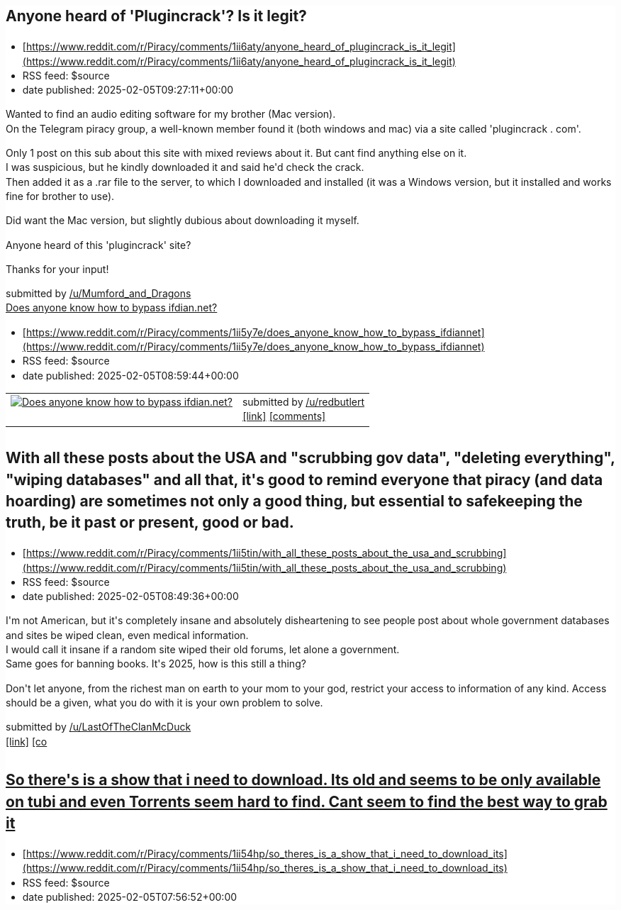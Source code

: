 ## Anyone heard of 'Plugincrack'? Is it legit?
 - [https://www.reddit.com/r/Piracy/comments/1ii6aty/anyone_heard_of_plugincrack_is_it_legit](https://www.reddit.com/r/Piracy/comments/1ii6aty/anyone_heard_of_plugincrack_is_it_legit)
 - RSS feed: $source
 - date published: 2025-02-05T09:27:11+00:00

<div class="md"><p>Wanted to find an audio editing software for my brother (Mac version).<br/> On the Telegram piracy group, a well-known member found it (both windows and mac) via a site called &#39;plugincrack . com&#39;.</p> <p>Only 1 post on this sub about this site with mixed reviews about it. But cant find anything else on it.<br/> I was suspicious, but he kindly downloaded it and said he&#39;d check the crack.<br/> Then added it as a .rar file to the server, to which I downloaded and installed (it was a Windows version, but it installed and works fine for brother to use).</p> <p>Did want the Mac version, but slightly dubious about downloading it myself.</p> <p>Anyone heard of this &#39;plugincrack&#39; site?</p> <p>Thanks for your input!</p> </div> &#32; submitted by &#32; <a href="https://www.reddit.com/user/Mumford_and_Dragons"> /u/Mumford_and_Dragons </a> <br/> <span><a href="https://www.reddit.com/r/Piracy/comments/1ii6aty/anyone_heard_of_plugi

## Does anyone know how to bypass ifdian.net?
 - [https://www.reddit.com/r/Piracy/comments/1ii5y7e/does_anyone_know_how_to_bypass_ifdiannet](https://www.reddit.com/r/Piracy/comments/1ii5y7e/does_anyone_know_how_to_bypass_ifdiannet)
 - RSS feed: $source
 - date published: 2025-02-05T08:59:44+00:00

<table> <tr><td> <a href="https://www.reddit.com/r/Piracy/comments/1ii5y7e/does_anyone_know_how_to_bypass_ifdiannet/"> <img src="https://preview.redd.it/j3vz0pdicahe1.png?width=640&amp;crop=smart&amp;auto=webp&amp;s=f76b5b9d32689d51399d71e388046735d3699a6c" alt="Does anyone know how to bypass ifdian.net?" title="Does anyone know how to bypass ifdian.net?" /> </a> </td><td> &#32; submitted by &#32; <a href="https://www.reddit.com/user/redbutlert"> /u/redbutlert </a> <br/> <span><a href="https://i.redd.it/j3vz0pdicahe1.png">[link]</a></span> &#32; <span><a href="https://www.reddit.com/r/Piracy/comments/1ii5y7e/does_anyone_know_how_to_bypass_ifdiannet/">[comments]</a></span> </td></tr></table>

## With all these posts about the USA and "scrubbing gov data", "deleting everything", "wiping databases" and all that, it's good to remind everyone that piracy (and data hoarding) are sometimes not only a good thing, but essential to safekeeping the truth, be it past or present, good or bad.
 - [https://www.reddit.com/r/Piracy/comments/1ii5tin/with_all_these_posts_about_the_usa_and_scrubbing](https://www.reddit.com/r/Piracy/comments/1ii5tin/with_all_these_posts_about_the_usa_and_scrubbing)
 - RSS feed: $source
 - date published: 2025-02-05T08:49:36+00:00

<div class="md"><p>I&#39;m not American, but it&#39;s completely insane and absolutely disheartening to see people post about whole government databases and sites be wiped clean, even medical information.<br/> I would call it insane if a random site wiped their old forums, let alone a government.<br/> Same goes for banning books. It&#39;s 2025, how is this still a thing?</p> <p>Don&#39;t let anyone, from the richest man on earth to your mom to your god, restrict your access to information of any kind. Access should be a given, what you do with it is your own problem to solve.</p> </div> &#32; submitted by &#32; <a href="https://www.reddit.com/user/LastOfTheClanMcDuck"> /u/LastOfTheClanMcDuck </a> <br/> <span><a href="https://www.reddit.com/r/Piracy/comments/1ii5tin/with_all_these_posts_about_the_usa_and_scrubbing/">[link]</a></span> &#32; <span><a href="https://www.reddit.com/r/Piracy/comments/1ii5tin/with_all_these_posts_about_the_usa_and_scrubbing/">[co

## So there's is a show that i need to download. Its old and seems to be only available on tubi and even Torrents seem hard to find. Cant seem to find the best way to grab it
 - [https://www.reddit.com/r/Piracy/comments/1ii54hp/so_theres_is_a_show_that_i_need_to_download_its](https://www.reddit.com/r/Piracy/comments/1ii54hp/so_theres_is_a_show_that_i_need_to_download_its)
 - RSS feed: $source
 - date published: 2025-02-05T07:56:52+00:00
